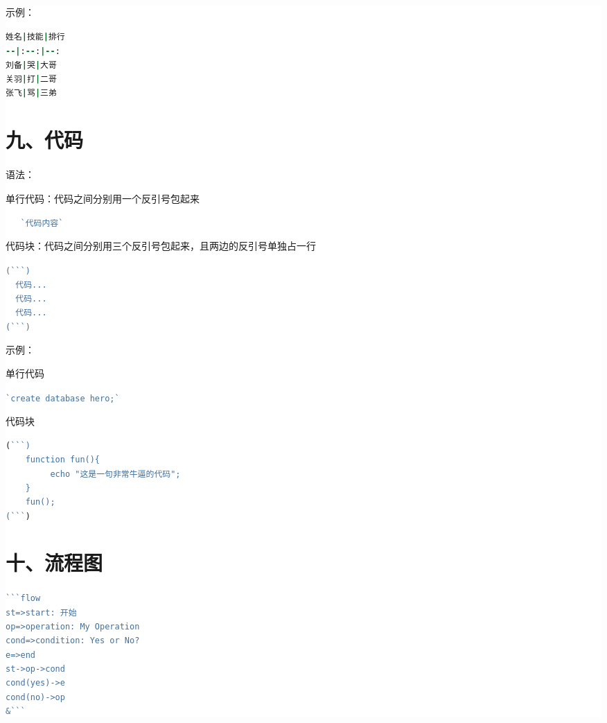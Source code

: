 

示例：

```ruby
姓名|技能|排行
--|:--:|--:
刘备|哭|大哥
关羽|打|二哥
张飞|骂|三弟
```



# 九、代码

语法：

单行代码：代码之间分别用一个反引号包起来

```go
   `代码内容`
```

代码块：代码之间分别用三个反引号包起来，且两边的反引号单独占一行

```go
(```)
  代码...
  代码...
  代码...
(```)
```



示例：

单行代码

```go
`create database hero;`
```

代码块

```php
(```)
    function fun(){
         echo "这是一句非常牛逼的代码";
    }
    fun();
(```)
```



# 十、流程图

~~~php
```flow
st=>start: 开始
op=>operation: My Operation
cond=>condition: Yes or No?
e=>end
st->op->cond
cond(yes)->e
cond(no)->op
&```
~~~